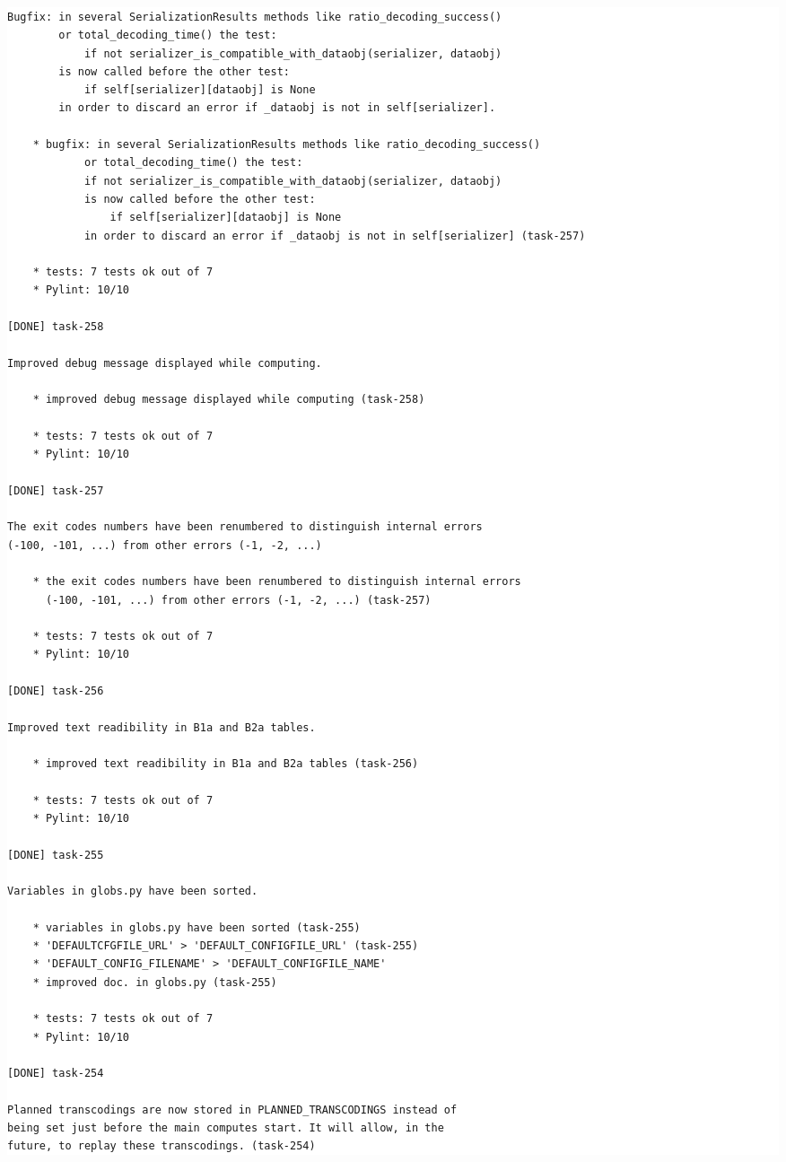 ```
Bugfix: in several SerializationResults methods like ratio_decoding_success()
        or total_decoding_time() the test:
            if not serializer_is_compatible_with_dataobj(serializer, dataobj)
        is now called before the other test:
            if self[serializer][dataobj] is None
        in order to discard an error if _dataobj is not in self[serializer].

    * bugfix: in several SerializationResults methods like ratio_decoding_success()
            or total_decoding_time() the test:
            if not serializer_is_compatible_with_dataobj(serializer, dataobj)
            is now called before the other test:
                if self[serializer][dataobj] is None
            in order to discard an error if _dataobj is not in self[serializer] (task-257)

    * tests: 7 tests ok out of 7
    * Pylint: 10/10

[DONE] task-258

Improved debug message displayed while computing.

    * improved debug message displayed while computing (task-258)

    * tests: 7 tests ok out of 7
    * Pylint: 10/10

[DONE] task-257

The exit codes numbers have been renumbered to distinguish internal errors
(-100, -101, ...) from other errors (-1, -2, ...)

    * the exit codes numbers have been renumbered to distinguish internal errors
      (-100, -101, ...) from other errors (-1, -2, ...) (task-257)

    * tests: 7 tests ok out of 7
    * Pylint: 10/10

[DONE] task-256

Improved text readibility in B1a and B2a tables.

    * improved text readibility in B1a and B2a tables (task-256)

    * tests: 7 tests ok out of 7
    * Pylint: 10/10

[DONE] task-255

Variables in globs.py have been sorted.

    * variables in globs.py have been sorted (task-255)
    * 'DEFAULTCFGFILE_URL' > 'DEFAULT_CONFIGFILE_URL' (task-255)
    * 'DEFAULT_CONFIG_FILENAME' > 'DEFAULT_CONFIGFILE_NAME'
    * improved doc. in globs.py (task-255)

    * tests: 7 tests ok out of 7
    * Pylint: 10/10

[DONE] task-254

Planned transcodings are now stored in PLANNED_TRANSCODINGS instead of
being set just before the main computes start. It will allow, in the
future, to replay these transcodings. (task-254)
```